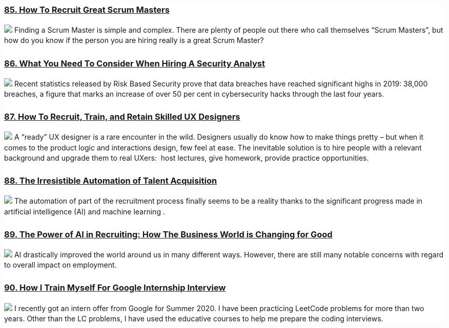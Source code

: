 ### [85. How To Recruit Great Scrum Masters](https://hackernoon.com/how-to-recruit-great-scrum-masters-4wb43yu6)
![](https://cdn.hackernoon.com/drafts/a6n23ygs.png)
Finding a Scrum Master is simple and complex. There are plenty of people out there who call themselves “Scrum Masters”, but how do you know if the person you are hiring really is a great Scrum Master?

### [86. What You Need To Consider When Hiring A Security Analyst](https://hackernoon.com/what-to-considere-when-hiring-a-security-analyst-2k4f23ih)
![](https://cdn.hackernoon.com/drafts/d93q2364.png)
Recent statistics released by Risk Based Security prove that data breaches have reached significant highs in 2019: 38,000 breaches, a figure that marks an increase of over 50 per cent in cybersecurity hacks through the last four years.﻿﻿﻿

### [87. How To Recruit, Train, and Retain Skilled UX Designers](https://hackernoon.com/how-to-recruit-train-and-retain-skilled-ux-designers-bdzj3y3p)
![](https://cdn.hackernoon.com/images/kx1hx3kja.jpg)
A “ready” UX designer is a rare encounter in the wild. Designers usually do know how to make things pretty – but when it comes to the product logic and interactions design, few feel at ease. The inevitable solution is to hire people with a relevant background and upgrade them to real UXers:  host lectures, give homework, provide practice opportunities.  

### [88. The Irresistible Automation of Talent Acquisition](https://hackernoon.com/the-irresistible-automation-of-talent-acquisition-rw1v3ywa)
![](https://cdn.hackernoon.com/drafts/w9w3yk8.png)
The automation of part of the recruitment process finally seems to be a reality thanks to the significant progress made in artificial intelligence (AI) and machine learning .

### [89. The Power of AI in Recruiting: How The Business World is Changing for Good](https://hackernoon.com/the-power-of-ai-in-recruiting-how-the-business-world-is-changing-for-good-i22635af)
![](https://cdn.hackernoon.com/images/MJpFVUEItkSdoh38rYo60VT7RfH3-o0s297l.jpeg)
AI drastically improved the world around us in many different ways. However, there are still many notable concerns with regard to overall impact on employment.

### [90. How I Train Myself For Google Internship Interview](https://hackernoon.com/i-got-an-intern-offer-from-google-and-the-resources-i-used-to-prepare-the-coding-interviews-xxk32xg)
![](https://images.unsplash.com/photo-1573497491208-6b1acb260507?ixlib=rb-1.2.1&q=80&fm=jpg&crop=entropy&cs=tinysrgb&w=1080&fit=max&ixid=eyJhcHBfaWQiOjEwMDk2Mn0)
I recently got an intern offer from Google for Summer 2020. I have been practicing LeetCode problems for more than two years. Other than the LC problems, I have used the educative courses to help me prepare the coding interviews.

